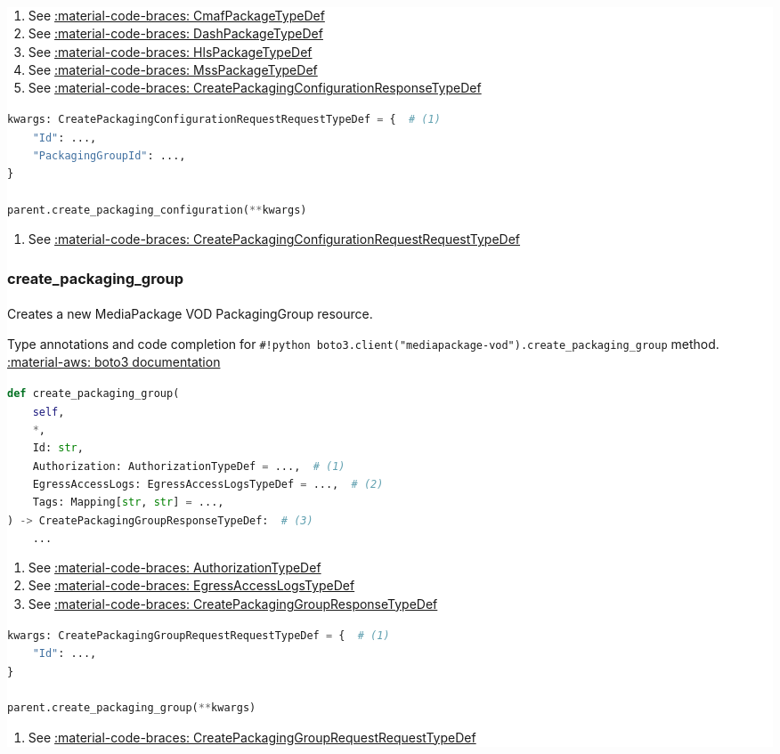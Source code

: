 1. See [:material-code-braces: CmafPackageTypeDef](./type_defs.md#cmafpackagetypedef) 
2. See [:material-code-braces: DashPackageTypeDef](./type_defs.md#dashpackagetypedef) 
3. See [:material-code-braces: HlsPackageTypeDef](./type_defs.md#hlspackagetypedef) 
4. See [:material-code-braces: MssPackageTypeDef](./type_defs.md#msspackagetypedef) 
5. See [:material-code-braces: CreatePackagingConfigurationResponseTypeDef](./type_defs.md#createpackagingconfigurationresponsetypedef) 


```python title="Usage example with kwargs"
kwargs: CreatePackagingConfigurationRequestRequestTypeDef = {  # (1)
    "Id": ...,
    "PackagingGroupId": ...,
}

parent.create_packaging_configuration(**kwargs)
```

1. See [:material-code-braces: CreatePackagingConfigurationRequestRequestTypeDef](./type_defs.md#createpackagingconfigurationrequestrequesttypedef) 

### create\_packaging\_group

Creates a new MediaPackage VOD PackagingGroup resource.

Type annotations and code completion for `#!python boto3.client("mediapackage-vod").create_packaging_group` method.
[:material-aws: boto3 documentation](https://boto3.amazonaws.com/v1/documentation/api/latest/reference/services/mediapackage-vod.html#MediaPackageVod.Client.create_packaging_group)

```python title="Method definition"
def create_packaging_group(
    self,
    *,
    Id: str,
    Authorization: AuthorizationTypeDef = ...,  # (1)
    EgressAccessLogs: EgressAccessLogsTypeDef = ...,  # (2)
    Tags: Mapping[str, str] = ...,
) -> CreatePackagingGroupResponseTypeDef:  # (3)
    ...
```

1. See [:material-code-braces: AuthorizationTypeDef](./type_defs.md#authorizationtypedef) 
2. See [:material-code-braces: EgressAccessLogsTypeDef](./type_defs.md#egressaccesslogstypedef) 
3. See [:material-code-braces: CreatePackagingGroupResponseTypeDef](./type_defs.md#createpackaginggroupresponsetypedef) 


```python title="Usage example with kwargs"
kwargs: CreatePackagingGroupRequestRequestTypeDef = {  # (1)
    "Id": ...,
}

parent.create_packaging_group(**kwargs)
```

1. See [:material-code-braces: CreatePackagingGroupRequestRequestTypeDef](./type_defs.md#createpackaginggrouprequestrequesttypedef) 
